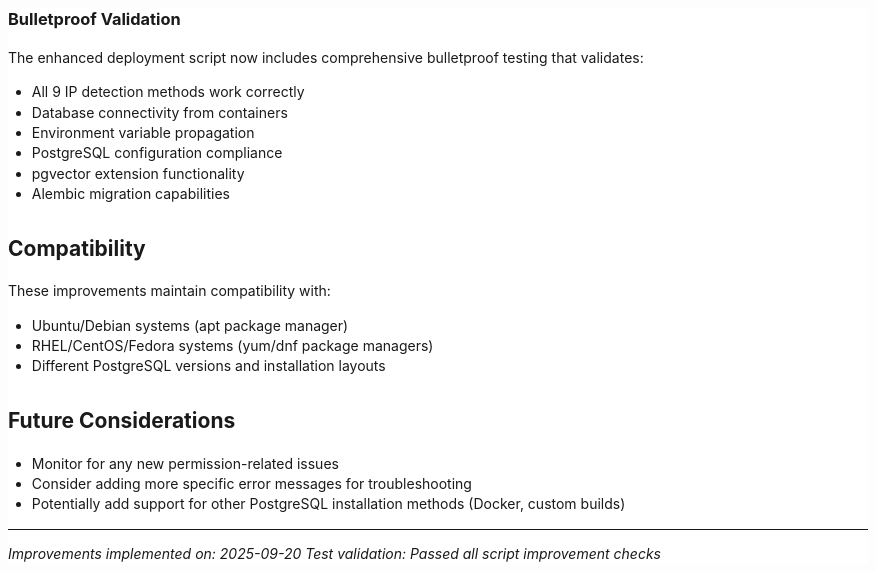 ### Bulletproof Validation
The enhanced deployment script now includes comprehensive bulletproof testing that validates:
- All 9 IP detection methods work correctly
- Database connectivity from containers
- Environment variable propagation
- PostgreSQL configuration compliance
- pgvector extension functionality
- Alembic migration capabilities

## Compatibility
These improvements maintain compatibility with:
- Ubuntu/Debian systems (apt package manager)
- RHEL/CentOS/Fedora systems (yum/dnf package managers)
- Different PostgreSQL versions and installation layouts

## Future Considerations
- Monitor for any new permission-related issues
- Consider adding more specific error messages for troubleshooting
- Potentially add support for other PostgreSQL installation methods (Docker, custom builds)

---
*Improvements implemented on: 2025-09-20*
*Test validation: Passed all script improvement checks*